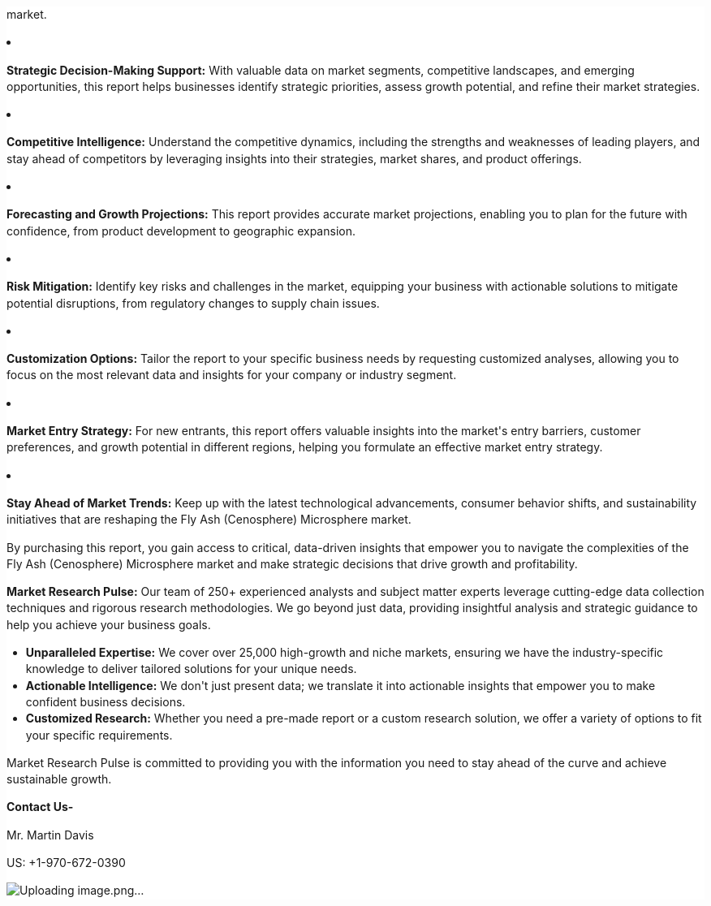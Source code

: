 market.</p></li><li><p><strong>Strategic Decision-Making Support:</strong> With valuable data on market segments, competitive landscapes, and emerging opportunities, this report helps businesses identify strategic priorities, assess growth potential, and refine their market strategies.</p></li><li><p><strong>Competitive Intelligence:</strong> Understand the competitive dynamics, including the strengths and weaknesses of leading players, and stay ahead of competitors by leveraging insights into their strategies, market shares, and product offerings.</p></li><li><p><strong>Forecasting and Growth Projections:</strong> This report provides accurate market projections, enabling you to plan for the future with confidence, from product development to geographic expansion.</p></li><li><p><strong>Risk Mitigation:</strong> Identify key risks and challenges in the market, equipping your business with actionable solutions to mitigate potential disruptions, from regulatory changes to supply chain issues.</p></li><li><p><strong>Customization Options:</strong> Tailor the report to your specific business needs by requesting customized analyses, allowing you to focus on the most relevant data and insights for your company or industry segment.</p></li><li><p><strong>Market Entry Strategy:</strong> For new entrants, this report offers valuable insights into the market's entry barriers, customer preferences, and growth potential in different regions, helping you formulate an effective market entry strategy.</p></li><li><p><strong>Stay Ahead of Market Trends:</strong> Keep up with the latest technological advancements, consumer behavior shifts, and sustainability initiatives that are reshaping the Fly Ash (Cenosphere) Microsphere market.</p></li></ol><p>By purchasing this report, you gain access to critical, data-driven insights that empower you to navigate the complexities of the Fly Ash (Cenosphere) Microsphere market and make strategic decisions that drive growth and profitability.</p><p><strong>Market Research Pulse:</strong>&nbsp;Our team of 250+ experienced analysts and subject matter experts leverage cutting-edge data collection techniques and rigorous research methodologies. We go beyond just data, providing insightful analysis and strategic guidance to help you achieve your business goals.</p><ul><li><strong>Unparalleled Expertise:</strong>&nbsp;We cover over 25,000 high-growth and niche markets, ensuring we have the industry-specific knowledge to deliver tailored solutions for your unique needs.</li><li><strong>Actionable Intelligence:</strong>&nbsp;We don't just present data; we translate it into actionable insights that empower you to make confident business decisions.</li><li><strong>Customized Research:</strong>&nbsp;Whether you need a pre-made report or a custom research solution, we offer a variety of options to fit your specific requirements.</li></ul><p>Market Research Pulse is committed to providing you with the information you need to stay ahead of the curve and achieve sustainable growth.</p><p><strong>Contact Us-</strong></p><p>Mr. Martin Davis</p><p>US: +1-970-672-0390</p>
![Uploading image.png…]()
